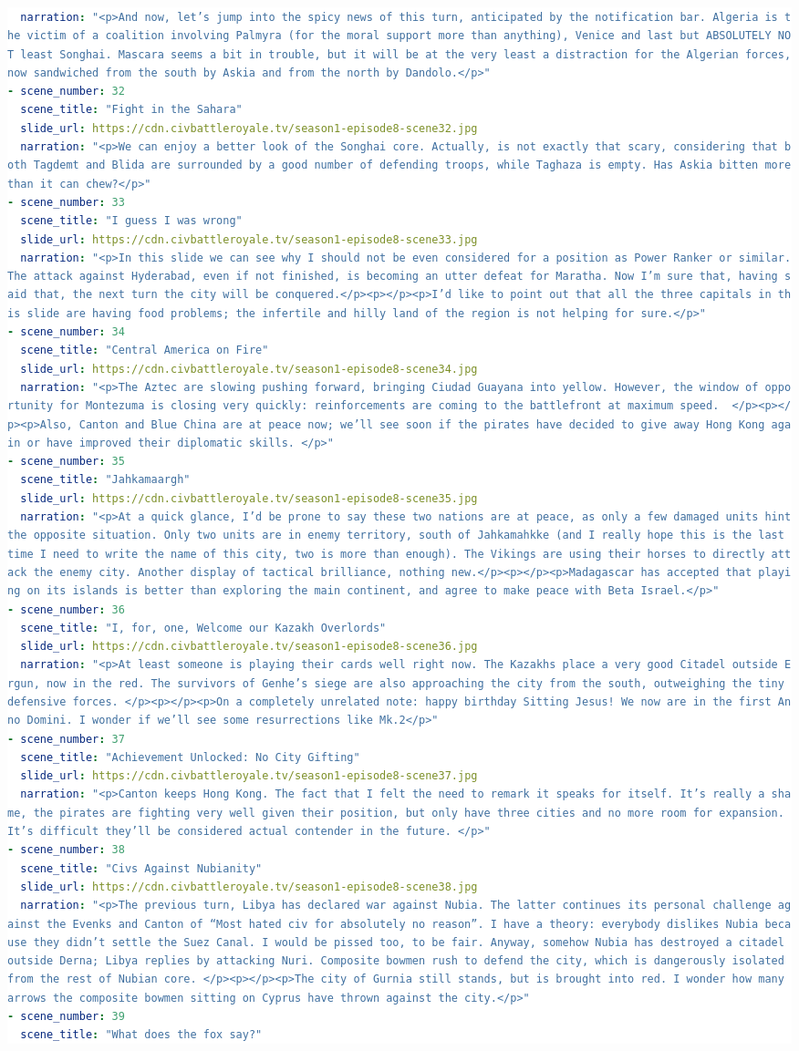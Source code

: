 ```yaml
  narration: "<p>And now, let’s jump into the spicy news of this turn, anticipated by the notification bar. Algeria is the victim of a coalition involving Palmyra (for the moral support more than anything), Venice and last but ABSOLUTELY NOT least Songhai. Mascara seems a bit in trouble, but it will be at the very least a distraction for the Algerian forces, now sandwiched from the south by Askia and from the north by Dandolo.</p>"
- scene_number: 32
  scene_title: "Fight in the Sahara"
  slide_url: https://cdn.civbattleroyale.tv/season1-episode8-scene32.jpg
  narration: "<p>We can enjoy a better look of the Songhai core. Actually, is not exactly that scary, considering that both Tagdemt and Blida are surrounded by a good number of defending troops, while Taghaza is empty. Has Askia bitten more than it can chew?</p>"
- scene_number: 33
  scene_title: "I guess I was wrong"
  slide_url: https://cdn.civbattleroyale.tv/season1-episode8-scene33.jpg
  narration: "<p>In this slide we can see why I should not be even considered for a position as Power Ranker or similar. The attack against Hyderabad, even if not finished, is becoming an utter defeat for Maratha. Now I’m sure that, having said that, the next turn the city will be conquered.</p><p></p><p>I’d like to point out that all the three capitals in this slide are having food problems; the infertile and hilly land of the region is not helping for sure.</p>"
- scene_number: 34
  scene_title: "Central America on Fire"
  slide_url: https://cdn.civbattleroyale.tv/season1-episode8-scene34.jpg
  narration: "<p>The Aztec are slowing pushing forward, bringing Ciudad Guayana into yellow. However, the window of opportunity for Montezuma is closing very quickly: reinforcements are coming to the battlefront at maximum speed.  </p><p></p><p>Also, Canton and Blue China are at peace now; we’ll see soon if the pirates have decided to give away Hong Kong again or have improved their diplomatic skills. </p>"
- scene_number: 35
  scene_title: "Jahkamaargh"
  slide_url: https://cdn.civbattleroyale.tv/season1-episode8-scene35.jpg
  narration: "<p>At a quick glance, I’d be prone to say these two nations are at peace, as only a few damaged units hint the opposite situation. Only two units are in enemy territory, south of Jahkamahkke (and I really hope this is the last time I need to write the name of this city, two is more than enough). The Vikings are using their horses to directly attack the enemy city. Another display of tactical brilliance, nothing new.</p><p></p><p>Madagascar has accepted that playing on its islands is better than exploring the main continent, and agree to make peace with Beta Israel.</p>"
- scene_number: 36
  scene_title: "I, for, one, Welcome our Kazakh Overlords"
  slide_url: https://cdn.civbattleroyale.tv/season1-episode8-scene36.jpg
  narration: "<p>At least someone is playing their cards well right now. The Kazakhs place a very good Citadel outside Ergun, now in the red. The survivors of Genhe’s siege are also approaching the city from the south, outweighing the tiny defensive forces. </p><p></p><p>On a completely unrelated note: happy birthday Sitting Jesus! We now are in the first Anno Domini. I wonder if we’ll see some resurrections like Mk.2</p>"
- scene_number: 37
  scene_title: "Achievement Unlocked: No City Gifting"
  slide_url: https://cdn.civbattleroyale.tv/season1-episode8-scene37.jpg
  narration: "<p>Canton keeps Hong Kong. The fact that I felt the need to remark it speaks for itself. It’s really a shame, the pirates are fighting very well given their position, but only have three cities and no more room for expansion. It’s difficult they’ll be considered actual contender in the future. </p>"
- scene_number: 38
  scene_title: "Civs Against Nubianity"
  slide_url: https://cdn.civbattleroyale.tv/season1-episode8-scene38.jpg
  narration: "<p>The previous turn, Libya has declared war against Nubia. The latter continues its personal challenge against the Evenks and Canton of “Most hated civ for absolutely no reason”. I have a theory: everybody dislikes Nubia because they didn’t settle the Suez Canal. I would be pissed too, to be fair. Anyway, somehow Nubia has destroyed a citadel outside Derna; Libya replies by attacking Nuri. Composite bowmen rush to defend the city, which is dangerously isolated from the rest of Nubian core. </p><p></p><p>The city of Gurnia still stands, but is brought into red. I wonder how many arrows the composite bowmen sitting on Cyprus have thrown against the city.</p>"
- scene_number: 39
  scene_title: "What does the fox say?"
```